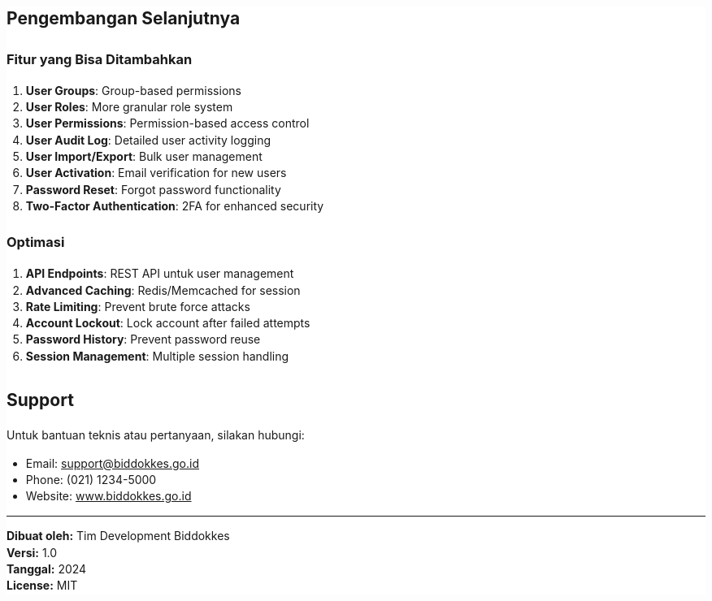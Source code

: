 ```php
```

## Pengembangan Selanjutnya

### Fitur yang Bisa Ditambahkan
1. **User Groups**: Group-based permissions
2. **User Roles**: More granular role system
3. **User Permissions**: Permission-based access control
4. **User Audit Log**: Detailed user activity logging
5. **User Import/Export**: Bulk user management
6. **User Activation**: Email verification for new users
7. **Password Reset**: Forgot password functionality
8. **Two-Factor Authentication**: 2FA for enhanced security

### Optimasi
1. **API Endpoints**: REST API untuk user management
2. **Advanced Caching**: Redis/Memcached for session
3. **Rate Limiting**: Prevent brute force attacks
4. **Account Lockout**: Lock account after failed attempts
5. **Password History**: Prevent password reuse
6. **Session Management**: Multiple session handling

## Support

Untuk bantuan teknis atau pertanyaan, silakan hubungi:
- Email: support@biddokkes.go.id
- Phone: (021) 1234-5000
- Website: www.biddokkes.go.id

---

**Dibuat oleh:** Tim Development Biddokkes  
**Versi:** 1.0  
**Tanggal:** 2024  
**License:** MIT 